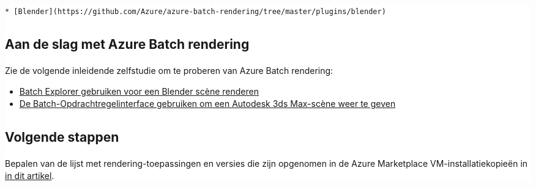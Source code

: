     * [Blender](https://github.com/Azure/azure-batch-rendering/tree/master/plugins/blender)

## <a name="getting-started-with-azure-batch-rendering"></a>Aan de slag met Azure Batch rendering

Zie de volgende inleidende zelfstudie om te proberen van Azure Batch rendering:

* [Batch Explorer gebruiken voor een Blender scène renderen](https://docs.microsoft.com/azure/batch/tutorial-rendering-batchexplorer-blender)
* [De Batch-Opdrachtregelinterface gebruiken om een Autodesk 3ds Max-scène weer te geven](https://docs.microsoft.com/azure/batch/tutorial-rendering-cli)

## <a name="next-steps"></a>Volgende stappen

Bepalen van de lijst met rendering-toepassingen en versies die zijn opgenomen in de Azure Marketplace VM-installatiekopieën in [in dit artikel](https://docs.microsoft.com/azure/batch/batch-rendering-applications).